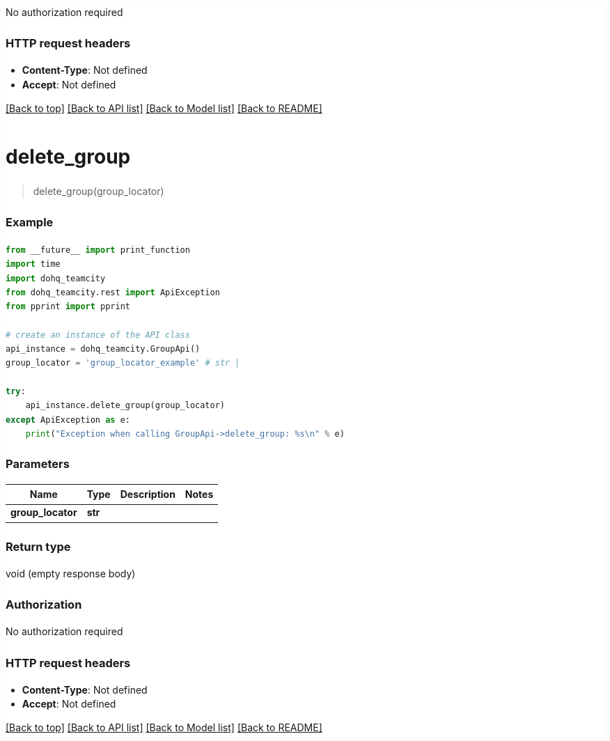 No authorization required

### HTTP request headers

 - **Content-Type**: Not defined
 - **Accept**: Not defined

[[Back to top]](#) [[Back to API list]](../README.md#documentation-for-api-endpoints) [[Back to Model list]](../README.md#documentation-for-models) [[Back to README]](../README.md)

# **delete_group**
> delete_group(group_locator)



### Example
```python
from __future__ import print_function
import time
import dohq_teamcity
from dohq_teamcity.rest import ApiException
from pprint import pprint

# create an instance of the API class
api_instance = dohq_teamcity.GroupApi()
group_locator = 'group_locator_example' # str | 

try:
    api_instance.delete_group(group_locator)
except ApiException as e:
    print("Exception when calling GroupApi->delete_group: %s\n" % e)
```

### Parameters

Name | Type | Description  | Notes
------------- | ------------- | ------------- | -------------
 **group_locator** | **str**|  | 

### Return type

void (empty response body)

### Authorization

No authorization required

### HTTP request headers

 - **Content-Type**: Not defined
 - **Accept**: Not defined

[[Back to top]](#) [[Back to API list]](../README.md#documentation-for-api-endpoints) [[Back to Model list]](../README.md#documentation-for-models) [[Back to README]](../README.md)
